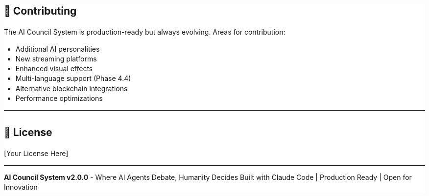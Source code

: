 
## 🤝 Contributing

The AI Council System is production-ready but always evolving. Areas for contribution:

- Additional AI personalities
- New streaming platforms
- Enhanced visual effects
- Multi-language support (Phase 4.4)
- Alternative blockchain integrations
- Performance optimizations

---

## 📜 License

[Your License Here]

---

**AI Council System v2.0.0** - Where AI Agents Debate, Humanity Decides
Built with Claude Code | Production Ready | Open for Innovation
